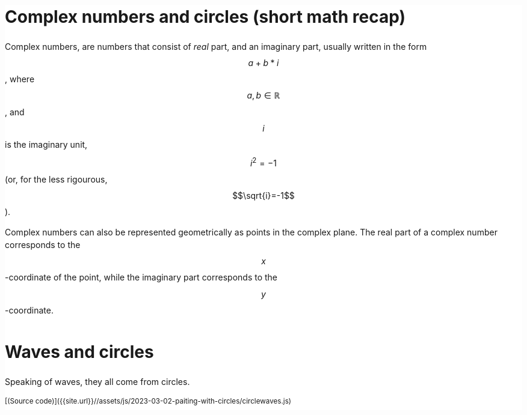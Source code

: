 <div id="rotating-PI-w-PI-sketch"></div>

# Complex numbers and circles (short math recap)

Complex numbers, are numbers that consist of *real* part, and an imaginary part, usually written in the form $$a+b*i$$, where $$a, b \in \mathbb{R}$$, and $$i$$ is the imaginary unit, $$i^2=-1$$ (or, for the less rigourous, $$\sqrt{i}=-1$$).

Complex numbers can also be represented geometrically as points in the complex plane. The real part of a complex number corresponds to the $$x$$-coordinate of the point, while the imaginary part corresponds to the $$y$$-coordinate. 

# Waves and circles

Speaking of waves, they all come from circles.

<div id="circle-waves-sketch"></div>
<sup>[(Source code)]({{site.url}}//assets/js/2023-03-02-paiting-with-circles/circlewaves.js)</sup>
